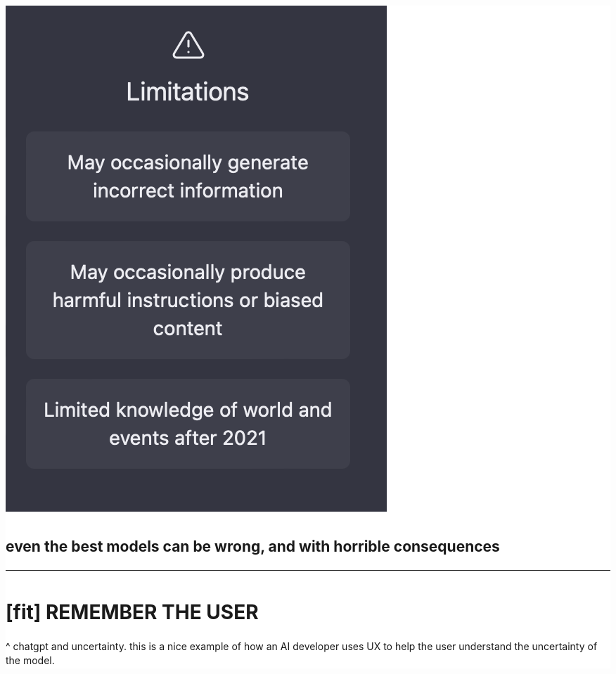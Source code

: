 ![right fit](images/chatgpt.png)

## even the best models can be wrong, and with horrible consequences

---

# [fit] REMEMBER THE USER

^ chatgpt and uncertainty. this is a nice example of how an AI developer uses UX to help the user understand the uncertainty of the model.


[^1]: Selvaraju, R. R., Cogswell, M., Das, A., Vedantam, R., Parikh, D., & Batra, D. (2017). Grad-cam: Visual explanations from deep networks via gradient-based localization. In Proceedings of the IEEE international conference on computer vision (pp. 618-626).